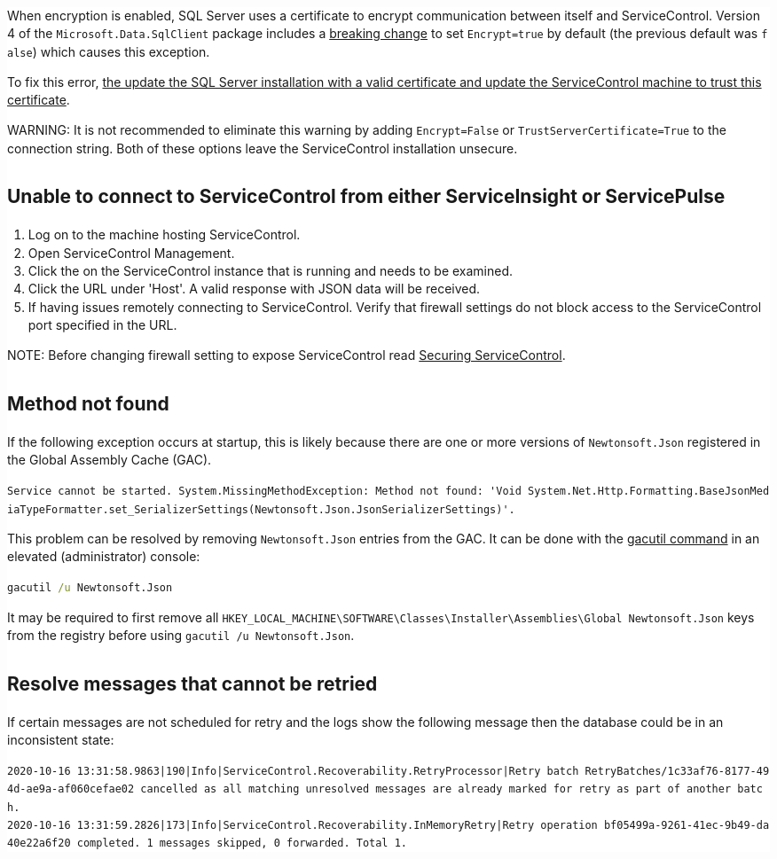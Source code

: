 When encryption is enabled, SQL Server uses a certificate to encrypt communication between itself and ServiceControl. Version 4 of the `Microsoft.Data.SqlClient` package includes a [breaking change](https://github.com/dotnet/SqlClient/pull/1210) to set `Encrypt=true` by default (the previous default was `false`) which causes this exception.

To fix this error, [the update the SQL Server installation with a valid certificate and update the ServiceControl machine to trust this certificate](https://docs.microsoft.com/en-us/sql/database-engine/configure-windows/enable-encrypted-connections-to-the-database-engine).

WARNING: It is not recommended to eliminate this warning by adding `Encrypt=False` or `TrustServerCertificate=True` to the connection string. Both of these options leave the ServiceControl installation unsecure.

## Unable to connect to ServiceControl from either ServiceInsight or ServicePulse

 1. Log on to the machine hosting ServiceControl.
 1. Open ServiceControl Management.
 1. Click the on the ServiceControl instance that is running and needs to be examined.
 1. Click the URL under 'Host'. A valid response with JSON data will be received.
 1. If having issues remotely connecting to ServiceControl. Verify that firewall settings do not block access to the ServiceControl port specified in the URL.

NOTE: Before changing firewall setting to expose ServiceControl read [Securing ServiceControl](securing-servicecontrol.md).

## Method not found

If the following exception occurs at startup, this is likely because there are one or more versions of `Newtonsoft.Json` registered in the Global Assembly Cache (GAC).

```txt
Service cannot be started. System.MissingMethodException: Method not found: 'Void System.Net.Http.Formatting.BaseJsonMediaTypeFormatter.set_SerializerSettings(Newtonsoft.Json.JsonSerializerSettings)'.
```

This problem can be resolved by removing `Newtonsoft.Json` entries from the GAC. It can be done with the [gacutil command](https://docs.microsoft.com/en-us/dotnet/framework/tools/gacutil-exe-gac-tool) in an elevated (administrator) console:

```cmd
gacutil /u Newtonsoft.Json
```

It may be required to first remove all `HKEY_LOCAL_MACHINE\SOFTWARE\Classes\Installer\Assemblies\Global Newtonsoft.Json` keys from the registry before using `gacutil /u Newtonsoft.Json`.

## Resolve messages that cannot be retried

If certain messages are not scheduled for retry and the logs show the following message then the database could be in an inconsistent state:

```txt
2020-10-16 13:31:58.9863|190|Info|ServiceControl.Recoverability.RetryProcessor|Retry batch RetryBatches/1c33af76-8177-494d-ae9a-af060cefae02 cancelled as all matching unresolved messages are already marked for retry as part of another batch.
2020-10-16 13:31:59.2826|173|Info|ServiceControl.Recoverability.InMemoryRetry|Retry operation bf05499a-9261-41ec-9b49-da40e22a6f20 completed. 1 messages skipped, 0 forwarded. Total 1.
```
